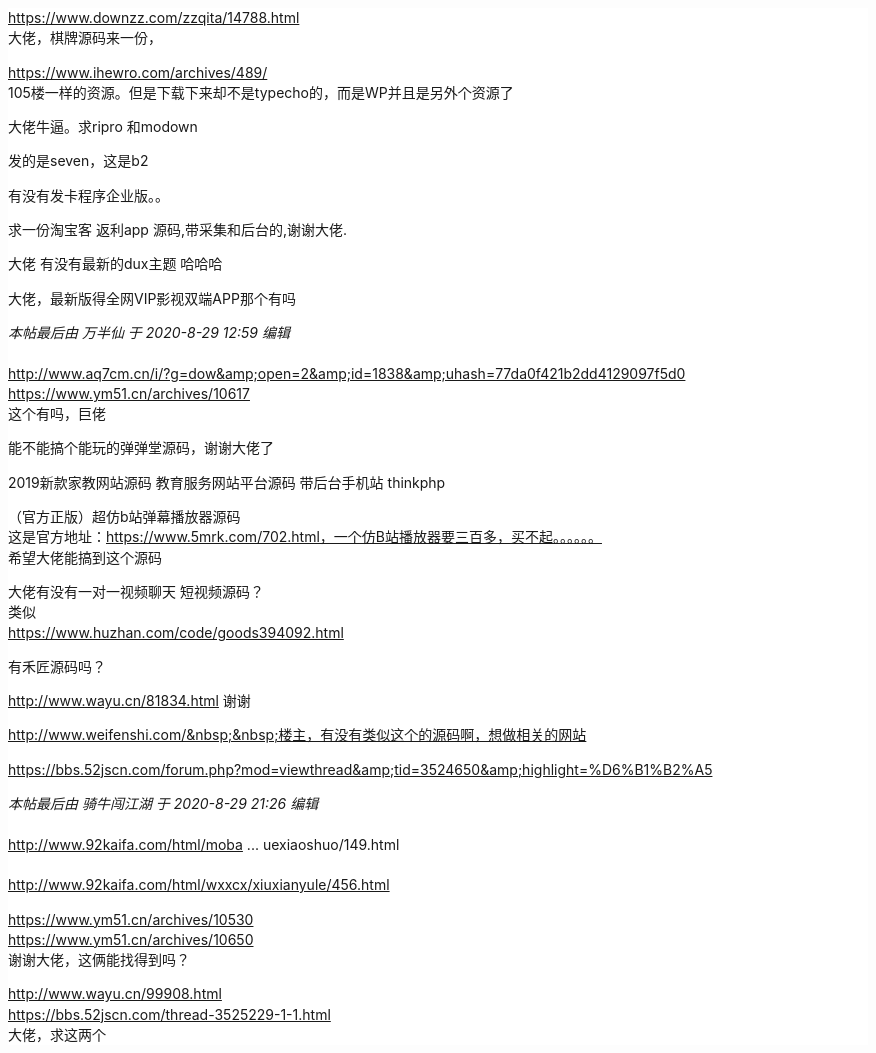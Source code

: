 https://www.downzz.com/zzqita/14788.html<br />
大佬，棋牌源码来一份，

https://www.ihewro.com/archives/489/<br />
105楼一样的资源。但是下载下来却不是typecho的，而是WP并且是另外个资源了

大佬牛逼。求ripro 和modown

发的是seven，这是b2

有没有发卡程序企业版。。

求一份淘宝客 返利app 源码,带采集和后台的,谢谢大佬.<img src="static/image/smiley/yct/019.gif" smilieid="49" border="0" alt="" />

大佬 有没有最新的dux主题 哈哈哈

大佬，最新版得全网VIP影视双端APP那个有吗

<i class="pstatus"> 本帖最后由 万半仙 于 2020-8-29 12:59 编辑 </i><br />
<br />
http://www.aq7cm.cn/i/?g=dow&amp;open=2&amp;id=1838&amp;uhash=77da0f421b2dd4129097f5d0<br />
https://www.ym51.cn/archives/10617<br />
这个有吗，巨佬

能不能搞个能玩的弹弹堂源码，谢谢大佬了

2019新款家教网站源码 教育服务网站平台源码 带后台手机站 thinkphp

（官方正版）超仿b站弹幕播放器源码<br />
这是官方地址：https://www.5mrk.com/702.html，一个仿B站播放器要三百多，买不起。。。。。。<br />
希望大佬能搞到这个源码

大佬有没有一对一视频聊天 短视频源码？<br />
类似<br />
https://www.huzhan.com/code/goods394092.html

有禾匠源码吗？

http://www.wayu.cn/81834.html 谢谢

http://www.weifenshi.com/&nbsp;&nbsp;楼主，有没有类似这个的源码啊，想做相关的网站<img id="aimg_vddc9" onclick="zoom(this, this.src, 0, 0, 0)" class="zoom" src="https://cdn.jsdelivr.net/gh/hishis/forum-master/public/images/patch.gif" onmouseover="img_onmouseoverfunc(this)" onload="thumbImg(this)" border="0" alt="" />

https://bbs.52jscn.com/forum.php?mod=viewthread&amp;tid=3524650&amp;highlight=%D6%B1%B2%A5

<i class="pstatus"> 本帖最后由 骑牛闯江湖 于 2020-8-29 21:26 编辑 </i><br />
<br />
<a href="http://www.92kaifa.com/html/mobanshangcheng/wenxuexiaoshuo/149.html" target="_blank">http://www.92kaifa.com/html/moba ... uexiaoshuo/149.html</a><br />
<br />
<a href="http://www.92kaifa.com/html/wxxcx/xiuxianyule/456.html" target="_blank">http://www.92kaifa.com/html/wxxcx/xiuxianyule/456.html</a>

https://www.ym51.cn/archives/10530<br />
https://www.ym51.cn/archives/10650<br />
谢谢大佬，这俩能找得到吗？

http://www.wayu.cn/99908.html<br />
https://bbs.52jscn.com/thread-3525229-1-1.html<br />
大佬，求这两个<br />

